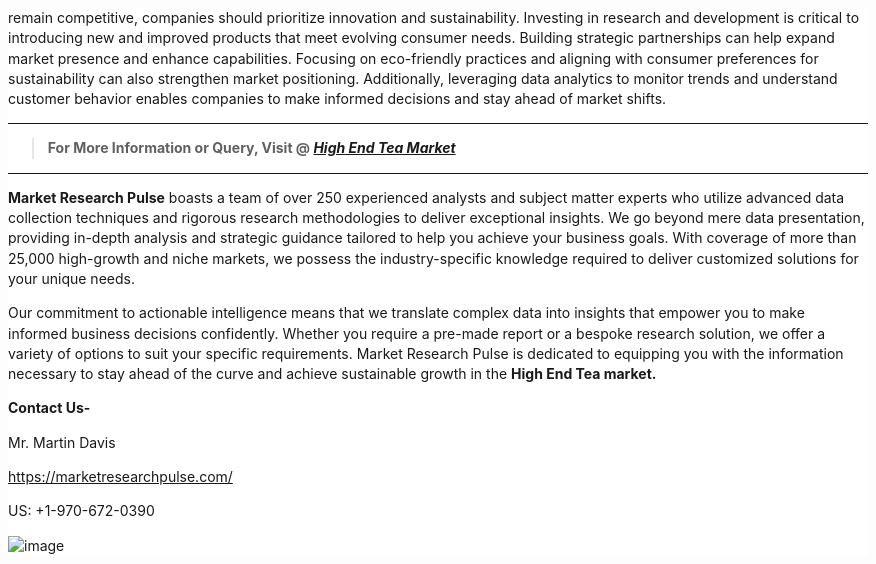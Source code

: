 remain competitive, companies should prioritize innovation and sustainability. Investing in research and development is critical to introducing new and improved products that meet evolving consumer needs. Building strategic partnerships can help expand market presence and enhance capabilities. Focusing on eco-friendly practices and aligning with consumer preferences for sustainability can also strengthen market positioning. Additionally, leveraging data analytics to monitor trends and understand customer behavior enables companies to make informed decisions and stay ahead of market shifts.</p><hr /><blockquote><p><strong>For More Information or Query, Visit @&nbsp;<em><a href="https://marketresearchpulse.com/report/35502/high-end-tea-market?utm_source=Linkedin&utm_medium=0116">High End Tea Market</a></em></strong></p></blockquote><hr /><p><strong>Market Research Pulse</strong> boasts a team of over 250 experienced analysts and subject matter experts who utilize advanced data collection techniques and rigorous research methodologies to deliver exceptional insights. We go beyond mere data presentation, providing in-depth analysis and strategic guidance tailored to help you achieve your business goals. With coverage of more than 25,000 high-growth and niche markets, we possess the industry-specific knowledge required to deliver customized solutions for your unique needs.</p><p>Our commitment to actionable intelligence means that we translate complex data into insights that empower you to make informed business decisions confidently. Whether you require a pre-made report or a bespoke research solution, we offer a variety of options to suit your specific requirements. Market Research Pulse is dedicated to equipping you with the information necessary to stay ahead of the curve and achieve sustainable growth in the <strong>High End Tea market.</strong></p><p><strong>Contact Us-</strong></p><p>Mr. Martin Davis</p><p>https://marketresearchpulse.com/</p><p>US: +1-970-672-0390</p>
![image](https://github.com/user-attachments/assets/6016e0a0-41d3-488e-94dc-79cf74ad704d)
